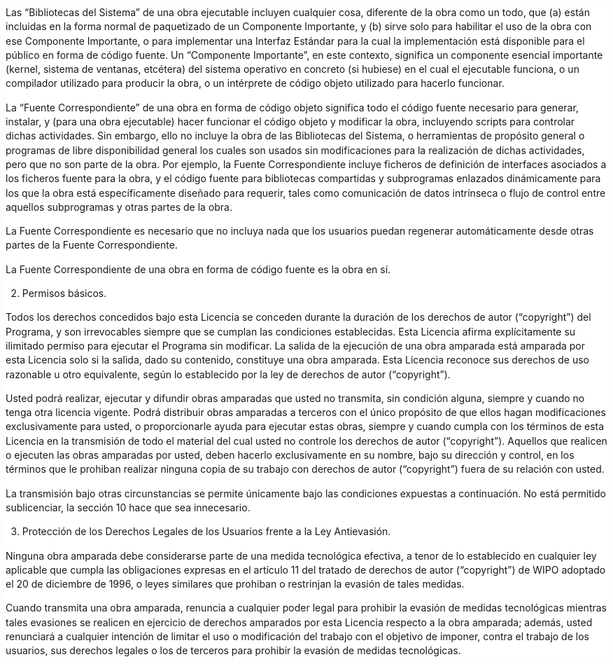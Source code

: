 Las “Bibliotecas del Sistema” de una obra ejecutable incluyen cualquier cosa, diferente de la obra como un todo, que (a) están incluidas en la forma normal de paquetizado de un Componente Importante, y (b) sirve solo para habilitar el uso de la obra con ese Componente Importante, o para implementar una Interfaz Estándar para la cual la implementación está disponible para el público en forma de código fuente. Un “Componente Importante”, en este contexto, significa un componente esencial importante (kernel, sistema de ventanas, etcétera) del sistema operativo en concreto (si hubiese) en el cual el ejecutable funciona, o un compilador utilizado para producir la obra, o un intérprete de código objeto utilizado para hacerlo funcionar.

La “Fuente Correspondiente” de una obra en forma de código objeto significa todo el código fuente necesario para generar, instalar, y (para una obra ejecutable) hacer funcionar el código objeto y modificar la obra, incluyendo scripts para controlar dichas actividades. Sin embargo, ello no incluye la obra de las Bibliotecas del Sistema, o herramientas de propósito general o programas de libre disponibilidad general los cuales son usados sin modificaciones para la realización de dichas actividades, pero que no son parte de la obra. Por ejemplo, la Fuente Correspondiente incluye ficheros de definición de interfaces asociados a los ficheros fuente para la obra, y el código fuente para bibliotecas compartidas y subprogramas enlazados dinámicamente para los que la obra está específicamente diseñado para requerir, tales como comunicación de datos intrínseca o flujo de control entre aquellos subprogramas y otras partes de la obra.

La Fuente Correspondiente es necesario que no incluya nada que los usuarios puedan regenerar automáticamente desde otras partes de la Fuente Correspondiente.

La Fuente Correspondiente de una obra en forma de código fuente es la obra en sí.

2. Permisos básicos.

Todos los derechos concedidos bajo esta Licencia se conceden durante la duración de los derechos de autor (“copyright”) del Programa, y son irrevocables siempre que se cumplan las condiciones establecidas. Esta Licencia afirma explícitamente su ilimitado permiso para ejecutar el Programa sin modificar. La salida de la ejecución de una obra amparada está amparada por esta Licencia solo si la salida, dado su contenido, constituye una obra amparada. Esta Licencia reconoce sus derechos de uso razonable u otro equivalente, según lo establecido por la ley de derechos de autor (“copyright”).

Usted podrá realizar, ejecutar y difundir obras amparadas que usted no transmita, sin condición alguna, siempre y cuando no tenga otra licencia vigente. Podrá distribuir obras amparadas a terceros con el único propósito de que ellos hagan modificaciones exclusivamente para usted, o proporcionarle ayuda para ejecutar estas obras, siempre y cuando cumpla con los términos de esta Licencia en la transmisión de todo el material del cual usted no controle los derechos de autor (“copyright”). Aquellos que realicen o ejecuten las obras amparadas por usted, deben hacerlo exclusivamente en su nombre, bajo su dirección y control, en los términos que le prohiban realizar ninguna copia de su trabajo con derechos de autor (“copyright”) fuera de su relación con usted.

La transmisión bajo otras circunstancias se permite únicamente bajo las condiciones expuestas a continuación. No está permitido sublicenciar, la sección 10 hace que sea innecesario.

3. Protección de los Derechos Legales de los Usuarios frente a la Ley Antievasión.

Ninguna obra amparada debe considerarse parte de una medida tecnológica efectiva, a tenor de lo establecido en cualquier ley aplicable que cumpla las obligaciones expresas en el artículo 11 del tratado de derechos de autor (“copyright”) de WIPO adoptado el 20 de diciembre de 1996, o leyes similares que prohiban o restrinjan la evasión de tales medidas.

Cuando transmita una obra amparada, renuncia a cualquier poder legal para prohibir la evasión de medidas tecnológicas mientras tales evasiones se realicen en ejercicio de derechos amparados por esta Licencia respecto a la obra amparada; además, usted renunciará a cualquier intención de limitar el uso o modificación del trabajo con el objetivo de imponer, contra el trabajo de los usuarios, sus derechos legales o los de terceros para prohibir la evasión de medidas tecnológicas.
